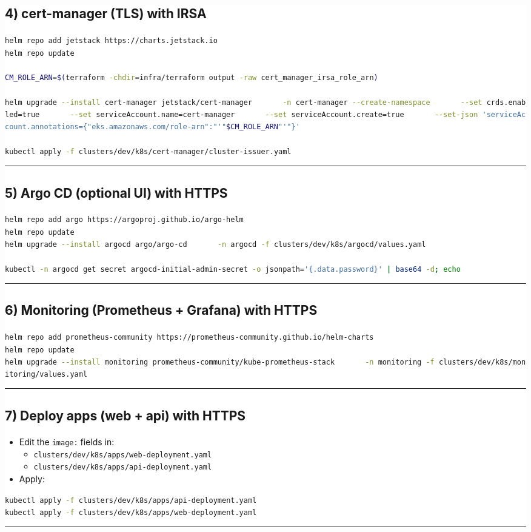 
## 4) cert-manager (TLS) with IRSA

```bash
helm repo add jetstack https://charts.jetstack.io
helm repo update

CM_ROLE_ARN=$(terraform -chdir=infra/terraform output -raw cert_manager_irsa_role_arn)

helm upgrade --install cert-manager jetstack/cert-manager       -n cert-manager --create-namespace       --set crds.enabled=true       --set serviceAccount.name=cert-manager       --set serviceAccount.create=true       --set-json 'serviceAccount.annotations={"eks.amazonaws.com/role-arn":"'"$CM_ROLE_ARN"'"}'

kubectl apply -f clusters/dev/k8s/cert-manager/cluster-issuer.yaml
```

---

## 5) Argo CD (optional UI) with HTTPS

```bash
helm repo add argo https://argoproj.github.io/argo-helm
helm repo update
helm upgrade --install argocd argo/argo-cd       -n argocd -f clusters/dev/k8s/argocd/values.yaml

kubectl -n argocd get secret argocd-initial-admin-secret -o jsonpath='{.data.password}' | base64 -d; echo
```

---

## 6) Monitoring (Prometheus + Grafana) with HTTPS

```bash
helm repo add prometheus-community https://prometheus-community.github.io/helm-charts
helm repo update
helm upgrade --install monitoring prometheus-community/kube-prometheus-stack       -n monitoring -f clusters/dev/k8s/monitoring/values.yaml
```

---

## 7) Deploy apps (web + api) with HTTPS
- Edit the `image:` fields in:
  - `clusters/dev/k8s/apps/web-deployment.yaml`
  - `clusters/dev/k8s/apps/api-deployment.yaml`
- Apply:
```bash
kubectl apply -f clusters/dev/k8s/apps/api-deployment.yaml
kubectl apply -f clusters/dev/k8s/apps/web-deployment.yaml
```

---